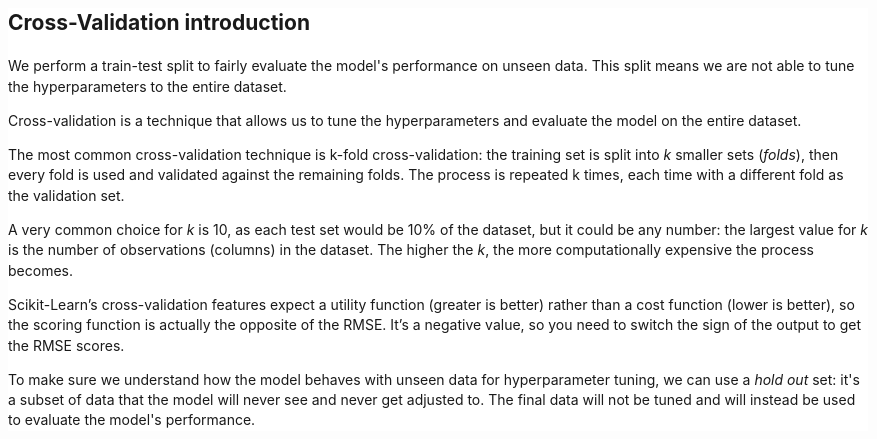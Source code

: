 
## Cross-Validation introduction

We perform a train-test split to fairly evaluate the model's performance on unseen data. This split means we are not able to tune the hyperparameters to the entire dataset.

Cross-validation is a technique that allows us to tune the hyperparameters and evaluate the model on the entire dataset.

The most common cross-validation technique is k-fold cross-validation: the training set is split into $k$ smaller sets (*folds*), then every fold is used and validated against the remaining folds. The process is repeated k times, each time with a different fold as the validation set.

A very common choice for $k$ is 10, as each test set would be 10% of the dataset, but it could be any number: the largest value for $k$ is the number of observations (columns) in the dataset. The higher the $k$, the more computationally expensive the process becomes.

Scikit-Learn’s cross-validation features expect a utility function (greater is better) rather than a cost function (lower is better), so the scoring function is actually the opposite of the RMSE. It’s a negative value, so you need to switch the sign of the output to get the RMSE scores.

To make sure we understand how the model behaves with unseen data for hyperparameter tuning, we can use a *hold out* set: it's a subset of data that the model will never see and never get adjusted to. The final data will not be tuned and will instead be used to evaluate the model's performance.
